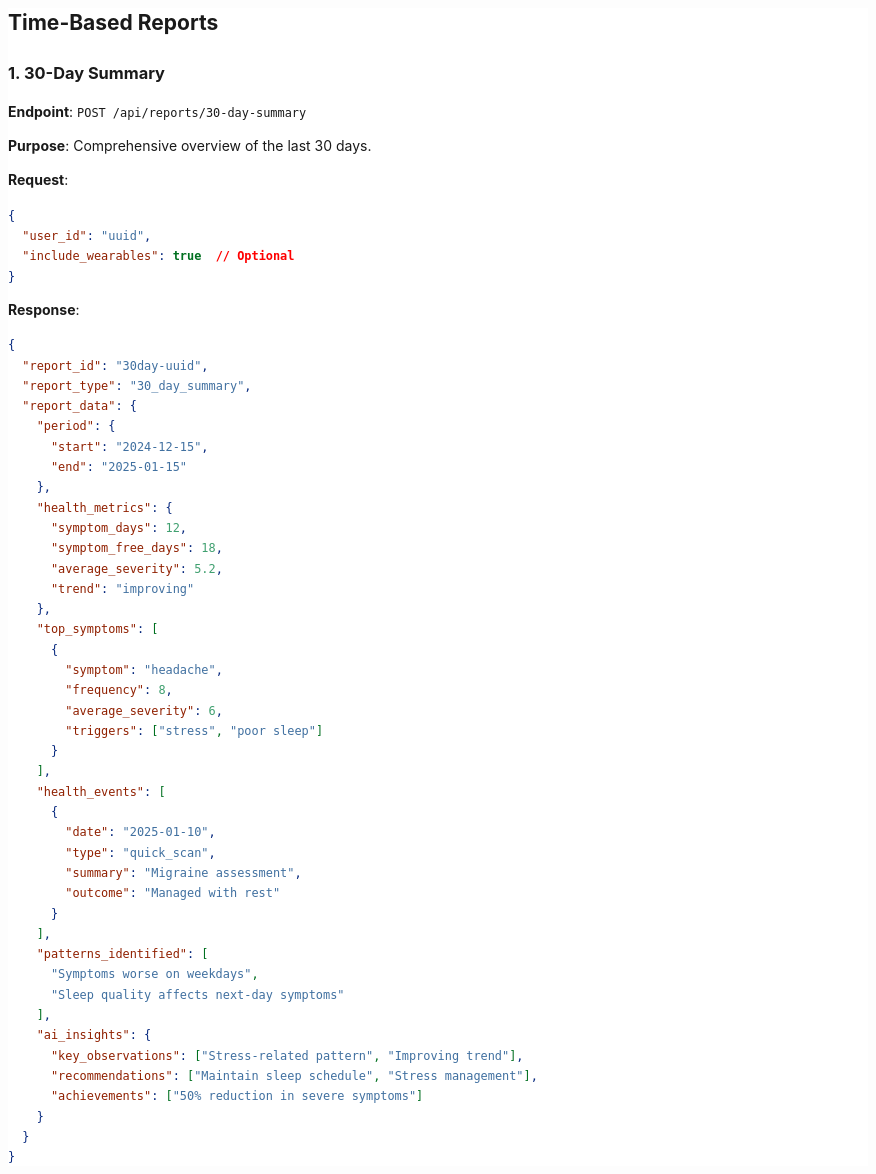 
## Time-Based Reports

### 1. 30-Day Summary
**Endpoint**: `POST /api/reports/30-day-summary`

**Purpose**: Comprehensive overview of the last 30 days.

**Request**:
```json
{
  "user_id": "uuid",
  "include_wearables": true  // Optional
}
```

**Response**:
```json
{
  "report_id": "30day-uuid",
  "report_type": "30_day_summary",
  "report_data": {
    "period": {
      "start": "2024-12-15",
      "end": "2025-01-15"
    },
    "health_metrics": {
      "symptom_days": 12,
      "symptom_free_days": 18,
      "average_severity": 5.2,
      "trend": "improving"
    },
    "top_symptoms": [
      {
        "symptom": "headache",
        "frequency": 8,
        "average_severity": 6,
        "triggers": ["stress", "poor sleep"]
      }
    ],
    "health_events": [
      {
        "date": "2025-01-10",
        "type": "quick_scan",
        "summary": "Migraine assessment",
        "outcome": "Managed with rest"
      }
    ],
    "patterns_identified": [
      "Symptoms worse on weekdays",
      "Sleep quality affects next-day symptoms"
    ],
    "ai_insights": {
      "key_observations": ["Stress-related pattern", "Improving trend"],
      "recommendations": ["Maintain sleep schedule", "Stress management"],
      "achievements": ["50% reduction in severe symptoms"]
    }
  }
}
```
